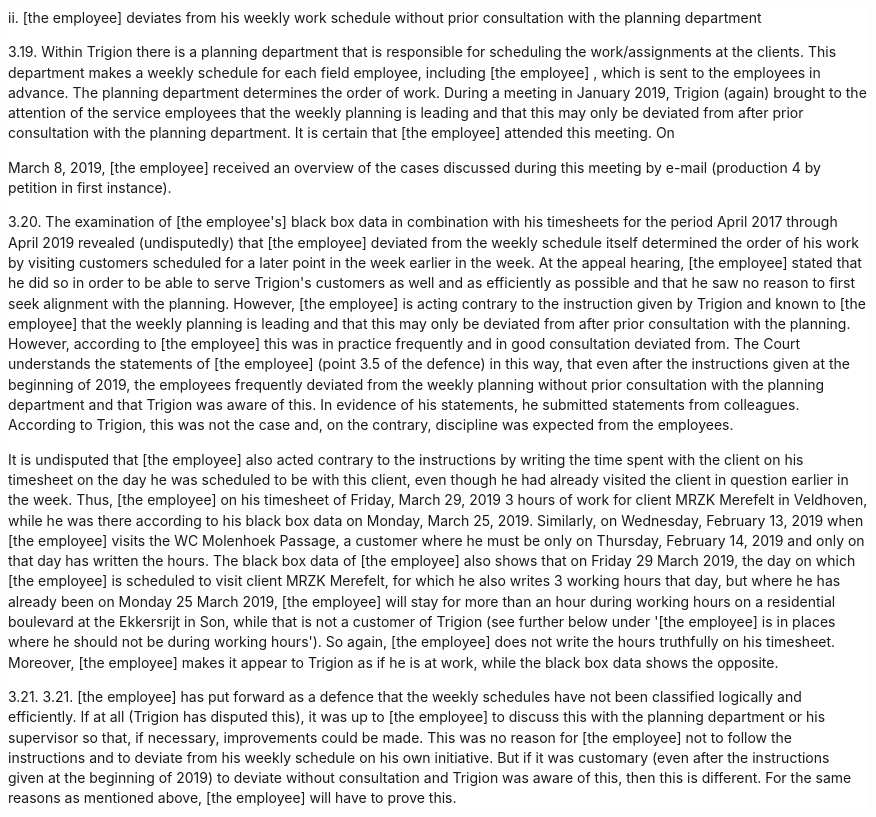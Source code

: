 ii. \[the employee\] deviates from his weekly work schedule without prior consultation with the planning department

3.19. Within Trigion there is a planning department that is responsible for scheduling the work/assignments at the clients. This department makes a weekly schedule for each field employee, including \[the employee\] , which is sent to the employees in advance. The planning department determines the order of work. During a meeting in January 2019, Trigion (again) brought to the attention of the service employees that the weekly planning is leading and that this may only be deviated from after prior consultation with the planning department. It is certain that \[the employee\] attended this meeting. On

March 8, 2019, \[the employee\] received an overview of the cases discussed during this meeting by e-mail (production 4 by petition in first instance).

3.20. The examination of \[the employee's\] black box data in combination with his timesheets for the period April 2017 through April 2019 revealed (undisputedly) that \[the employee\] deviated from the weekly schedule itself determined the order of his work by visiting customers scheduled for a later point in the week earlier in the week. At the appeal hearing, \[the employee\] stated that he did so in order to be able to serve Trigion's customers as well and as efficiently as possible and that he saw no reason to first seek alignment with the planning. However, \[the employee\] is acting contrary to the instruction given by Trigion and known to \[the employee\] that the weekly planning is leading and that this may only be deviated from after prior consultation with the planning. However, according to \[the employee\] this was in practice frequently and in good consultation deviated from. The Court understands the statements of \[the employee\] (point 3.5 of the defence) in this way, that even after the instructions given at the beginning of 2019, the employees frequently deviated from the weekly planning without prior consultation with the planning department and that Trigion was aware of this. In evidence of his statements, he submitted statements from colleagues. According to Trigion, this was not the case and, on the contrary, discipline was expected from the employees.

It is undisputed that \[the employee\] also acted contrary to the instructions by writing the time spent with the client on his timesheet on the day he was scheduled to be with this client, even though he had already visited the client in question earlier in the week. Thus, \[the employee\] on his timesheet of Friday, March 29, 2019 3 hours of work for client MRZK Merefelt in Veldhoven, while he was there according to his black box data on Monday, March 25, 2019. Similarly, on Wednesday, February 13, 2019 when \[the employee\] visits the WC Molenhoek Passage, a customer where he must be only on Thursday, February 14, 2019 and only on that day has written the hours. The black box data of \[the employee\] also shows that on Friday 29 March 2019, the day on which \[the employee\] is scheduled to visit client MRZK Merefelt, for which he also writes 3 working hours that day, but where he has already been on Monday 25 March 2019, \[the employee\] will stay for more than an hour during working hours on a residential boulevard at the Ekkersrijt in Son, while that is not a customer of Trigion (see further below under '\[the employee\] is in places where he should not be during working hours'). So again, \[the employee\] does not write the hours truthfully on his timesheet. Moreover, \[the employee\] makes it appear to Trigion as if he is at work, while the black box data shows the opposite.

3.21. 3.21. \[the employee\] has put forward as a defence that the weekly schedules have not been classified logically and efficiently. If at all (Trigion has disputed this), it was up to \[the employee\] to discuss this with the planning department or his supervisor so that, if necessary, improvements could be made. This was no reason for \[the employee\] not to follow the instructions and to deviate from his weekly schedule on his own initiative. But if it was customary (even after the instructions given at the beginning of 2019) to deviate without consultation and Trigion was aware of this, then this is different. For the same reasons as mentioned above, \[the employee\] will have to prove this.
